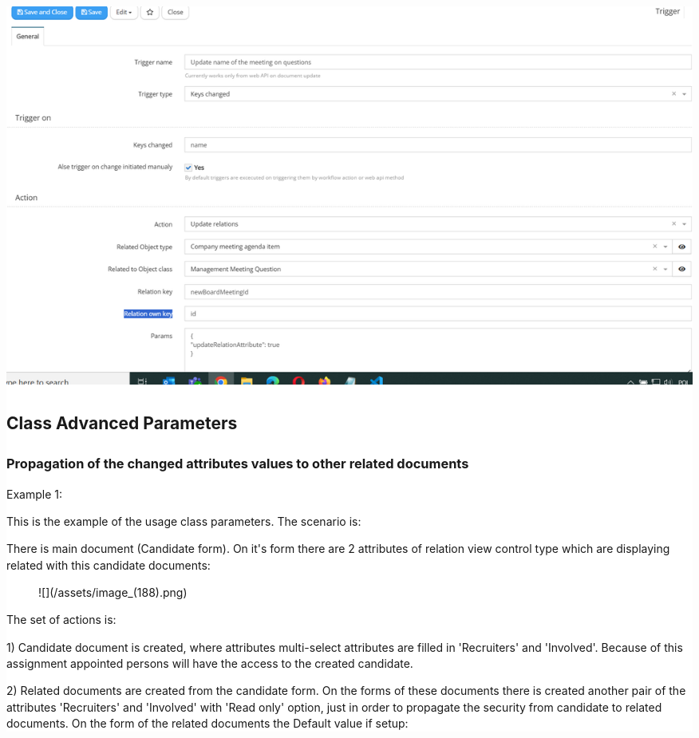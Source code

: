 ![alt text](image-18.png)



## Class Advanced Parameters

### Propagation of the changed attributes values to other related documents

Example 1:

This is the example of the usage class parameters. The scenario is:

There is main document (Candidate form). On it's form there are 2 attributes of relation view control type which are displaying related with this candidate documents:

<figure>![](/assets/image_(188).png)</figure>

&#x20;

The set of actions is:&#x20;

1\) Candidate document is created, where attributes multi-select attributes are filled in 'Recruiters' and 'Involved'. Because of this assignment appointed persons will have the access to the created candidate.&#x20;

2\) Related documents are created from the candidate form. On the forms of these documents there is created another pair of the attributes 'Recruiters' and 'Involved' with 'Read only' option, just in order to propagate the security from candidate to related documents. On the form of the related documents the Default value if setup:
